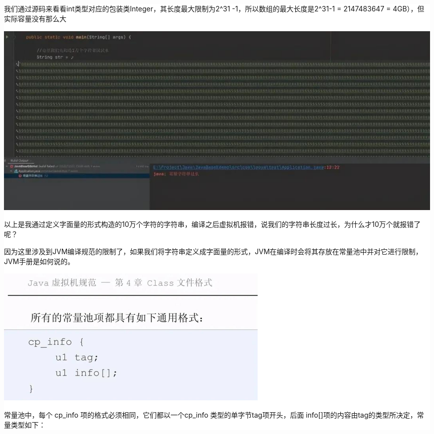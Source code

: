 我们通过源码来看看int类型对应的包装类Integer，其长度最大限制为2^31 -1，所以数组的最大长度是2^31-1 = 2147483647 = 4GB），但实际容量没有那么大

![](\assets\images\2020\java\string-4.jpg)

以上是我通过定义字面量的形式构造的10万个字符的字符串，编译之后虚拟机报错，说我们的字符串长度过长，为什么才10万个就报错了呢？

因为这里涉及到JVM编译规范的限制了，如果我们将字符串定义成字面量的形式，JVM在编译时会将其存放在常量池中并对它进行限制，JVM手册是如何说的。

<img src="\assets\images\2020\java\string-5.jpg" style="zoom:50%;" />

常量池中，每个 cp_info 项的格式必须相同，它们都以一个cp_info 类型的单字节tag项开头，后面 info[]项的内容由tag的类型所决定，常量类型如下：
